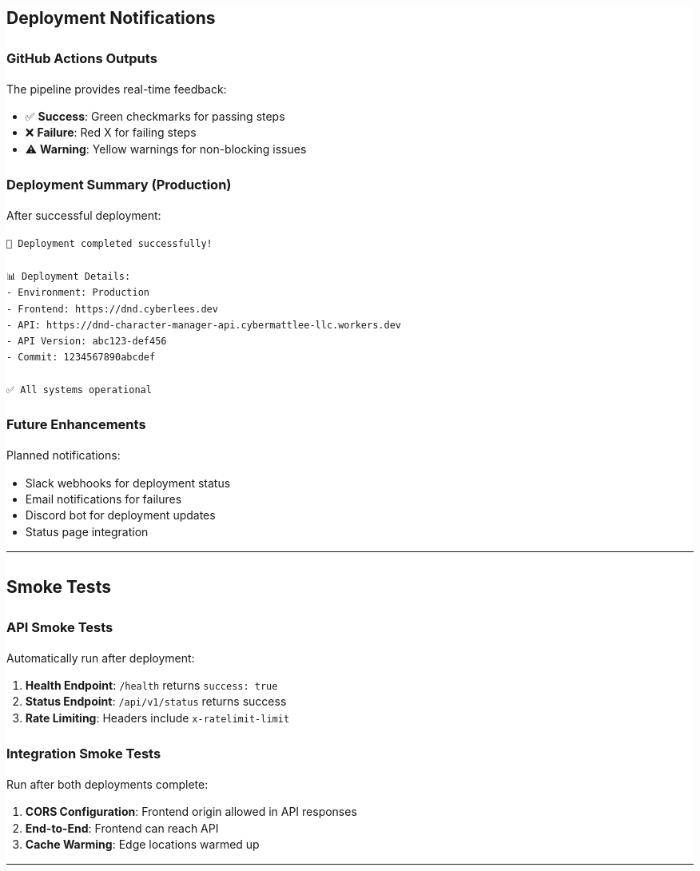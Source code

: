 
## Deployment Notifications

### GitHub Actions Outputs

The pipeline provides real-time feedback:
- ✅ **Success**: Green checkmarks for passing steps
- ❌ **Failure**: Red X for failing steps
- ⚠️ **Warning**: Yellow warnings for non-blocking issues

### Deployment Summary (Production)

After successful deployment:
```
🚀 Deployment completed successfully!

📊 Deployment Details:
- Environment: Production
- Frontend: https://dnd.cyberlees.dev
- API: https://dnd-character-manager-api.cybermattlee-llc.workers.dev
- API Version: abc123-def456
- Commit: 1234567890abcdef

✅ All systems operational
```

### Future Enhancements

Planned notifications:
- Slack webhooks for deployment status
- Email notifications for failures
- Discord bot for deployment updates
- Status page integration

---

## Smoke Tests

### API Smoke Tests

Automatically run after deployment:

1. **Health Endpoint**: `/health` returns `success: true`
2. **Status Endpoint**: `/api/v1/status` returns success
3. **Rate Limiting**: Headers include `x-ratelimit-limit`

### Integration Smoke Tests

Run after both deployments complete:

1. **CORS Configuration**: Frontend origin allowed in API responses
2. **End-to-End**: Frontend can reach API
3. **Cache Warming**: Edge locations warmed up

---
